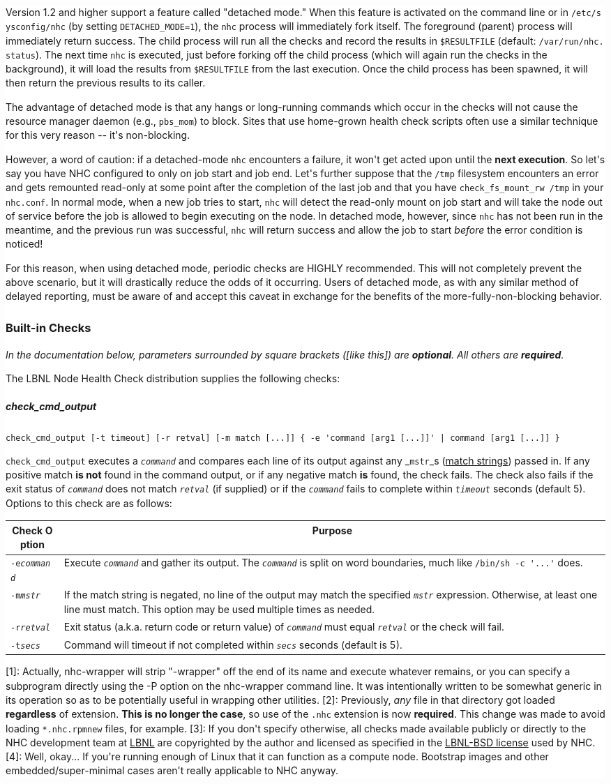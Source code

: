 Version 1.2 and higher support a feature called "detached mode."  When this feature is activated on the command line or in `/etc/sysconfig/nhc` (by setting `DETACHED_MODE=1`), the `nhc` process will immediately fork itself.  The foreground (parent) process will immediately return success.  The child process will run all the checks and record the results in `$RESULTFILE` (default:  `/var/run/nhc.status`).  The next time `nhc` is executed, just before forking off the child process (which will again run the checks in the background), it will load the results from `$RESULTFILE` from the last execution.  Once the child process has been spawned, it will then return the previous results to its caller.

The advantage of detached mode is that any hangs or long-running commands which occur in the checks will not cause the resource manager daemon (e.g., `pbs_mom`) to block.  Sites that use home-grown health check scripts often use a similar technique for this very reason -- it's non-blocking.

However, a word of caution:  if a detached-mode `nhc` encounters a failure, it won't get acted upon until the **next execution**.  So let's say you have NHC configured to only on job start and job end.  Let's further suppose that the `/tmp` filesystem encounters an error and gets remounted read-only at some point after the completion of the last job and that you have `check_fs_mount_rw /tmp` in your `nhc.conf`.  In normal mode, when a new job tries to start, `nhc` will detect the read-only mount on job start and will take the node out of service before the job is allowed to begin executing on the node.  In detached mode, however, since `nhc` has not been run in the meantime, and the previous run was successful, `nhc` will return success and allow the job to start _before_ the error condition is noticed!

For this reason, when using detached mode, periodic checks are HIGHLY recommended.  This will not completely prevent the above scenario, but it will drastically reduce the odds of it occurring.  Users of detached mode, as with any similar method of delayed reporting, must be aware of and accept this caveat in exchange for the benefits of the more-fully-non-blocking behavior.


### Built-in Checks

_In the documentation below, parameters surrounded by square brackets ([like this]) are **optional**.  All others are **required**._

The LBNL Node Health Check distribution supplies the following checks:


##### check_cmd_output
`check_cmd_output [-t timeout] [-r retval] [-m match [...]] { -e 'command [arg1 [...]]' | command [arg1 [...]] }`

`check_cmd_output` executes a _`command`_ and compares each line of its output against any _`mstr`_s ([match strings](#match-strings)) passed in.  If any positive match **is not** found in the command output, or if any negative match **is** found, the check fails.  The check also fails if the exit status of _`command`_ does not match _`retval`_ (if supplied) or if the _`command`_ fails to complete within _`timeout`_ seconds (default 5).  Options to this check are as follows:

| **Check&nbsp;Option** | **Purpose** |
| ---------------- | ----------- |
| `-e`_`command`_ | Execute _`command`_ and gather its output.  The _`command`_ is split on word boundaries, much like `/bin/sh -c '...'` does. |
| `-m`_`mstr`_ | If the match string is negated, no line of the output may match the specified _`mstr`_ expression.  Otherwise, at least one line must match.  This option may be used multiple times as needed. |
| `-r`_`retval`_ | Exit status (a.k.a. return code or return value) of _`command`_ must equal _`retval`_ or the check will fail. |
| `-t`_`secs`_ | Command will timeout if not completed within _`secs`_ seconds (default is 5). |


[1]:  Actually, nhc-wrapper will strip "-wrapper" off the end of its name and execute whatever remains, or you can specify a subprogram directly using the -P option on the nhc-wrapper command line.  It was intentionally written to be somewhat generic in its operation so as to be potentially useful in wrapping other utilities.
[2]:  Previously, _any_ file in that directory got loaded __regardless__ of extension.  **This is no longer the case**, so use of the `.nhc` extension is now **required**.  This change was made to avoid loading `*.nhc.rpmnew` files, for example.
[3]:  If you don't specify otherwise, all checks made available publicly or directly to the NHC development team at [LBNL](http://www.lbl.gov/) are copyrighted by the author and licensed as specified in the [LBNL-BSD license](https://github.com/mej/nhc/LICENSE) used by NHC.
[4]:  Well, okay...  If you're running enough of Linux that it can function as a compute node.  Bootstrap images and other embedded/super-minimal cases aren't really applicable to NHC anyway.